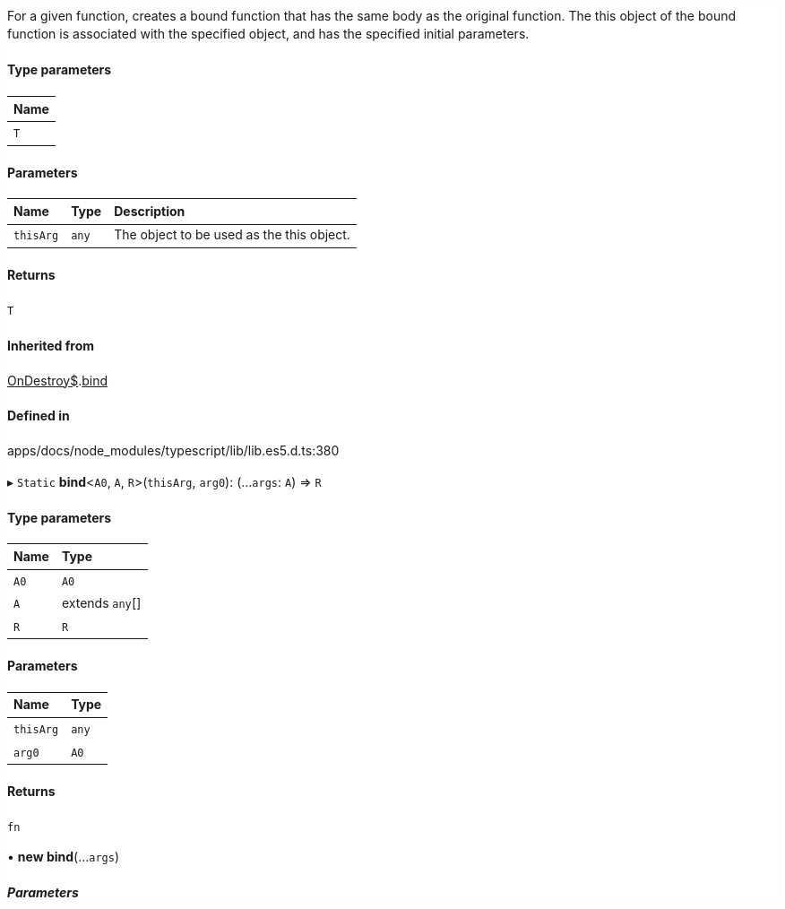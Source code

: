 For a given function, creates a bound function that has the same body as the original function.
The this object of the bound function is associated with the specified object, and has the specified initial parameters.

#### Type parameters

| Name |
| :------ |
| `T` |

#### Parameters

| Name | Type | Description |
| :------ | :------ | :------ |
| `thisArg` | `any` | The object to be used as the this object. |

#### Returns

`T`

#### Inherited from

[OnDestroy$](OnDestroy_).[bind](OnDestroy_#bind)

#### Defined in

apps/docs/node_modules/typescript/lib/lib.es5.d.ts:380

▸ `Static` **bind**<`A0`, `A`, `R`\>(`thisArg`, `arg0`): (...`args`: `A`) => `R`

#### Type parameters

| Name | Type |
| :------ | :------ |
| `A0` | `A0` |
| `A` | extends `any`[] |
| `R` | `R` |

#### Parameters

| Name | Type |
| :------ | :------ |
| `thisArg` | `any` |
| `arg0` | `A0` |

#### Returns

`fn`

• **new bind**(...`args`)

##### Parameters
